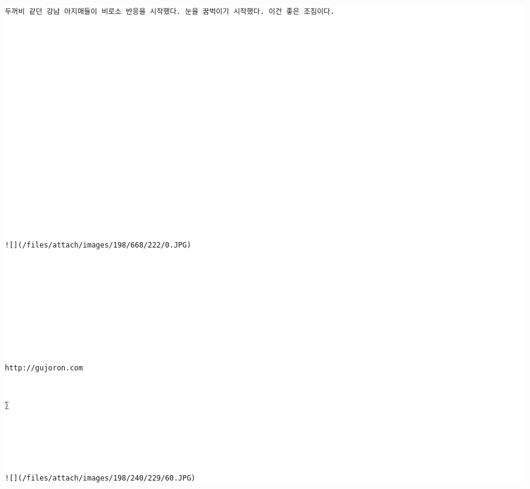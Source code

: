     두꺼비 같던 강남 아지매들이 비로소 반응을 시작했다. 눈을 꿈벅이기 시작했다. 이건 좋은 조짐이다.
  
  
  
  
  
  
  
  
  
  
  
  
  
  
  
  
  
  
    ![](/files/attach/images/198/668/222/0.JPG)
  
  
  
  
  
  
  
  
  
    http://gujoron.com
  
  
    ∑ 
  
  
  
  
  
    ![](/files/attach/images/198/240/229/60.JPG)
  